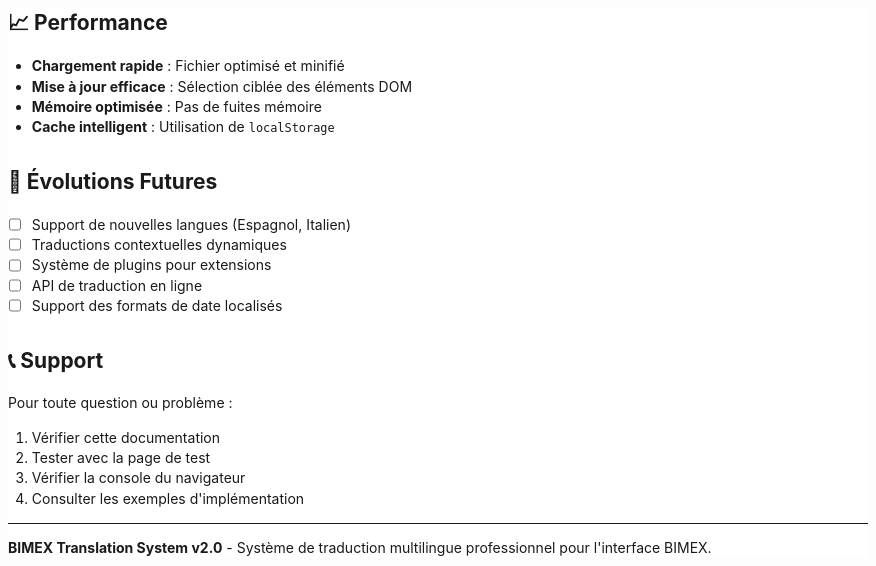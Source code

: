 ## 📈 Performance

- **Chargement rapide** : Fichier optimisé et minifié
- **Mise à jour efficace** : Sélection ciblée des éléments DOM
- **Mémoire optimisée** : Pas de fuites mémoire
- **Cache intelligent** : Utilisation de `localStorage`

## 🔮 Évolutions Futures

- [ ] Support de nouvelles langues (Espagnol, Italien)
- [ ] Traductions contextuelles dynamiques
- [ ] Système de plugins pour extensions
- [ ] API de traduction en ligne
- [ ] Support des formats de date localisés

## 📞 Support

Pour toute question ou problème :
1. Vérifier cette documentation
2. Tester avec la page de test
3. Vérifier la console du navigateur
4. Consulter les exemples d'implémentation

---

**BIMEX Translation System v2.0** - Système de traduction multilingue professionnel pour l'interface BIMEX.

